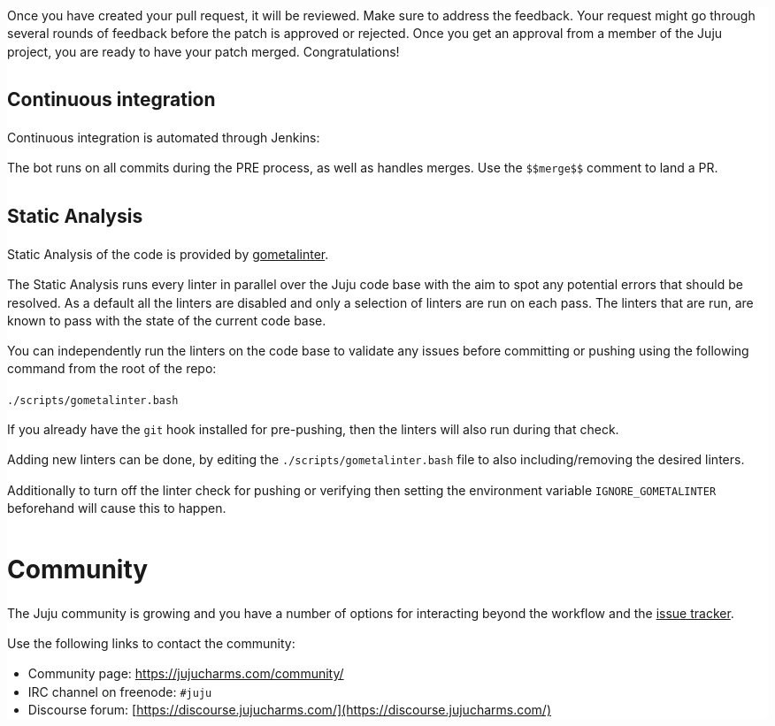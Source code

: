 Once you have created your pull request, it will be reviewed. Make sure to
address the feedback. Your request might go through several rounds of feedback
before the patch is approved or rejected. Once you get an approval from a
member of the Juju project, you are ready to have your patch merged.
Congratulations!

Continuous integration
----------------------

Continuous integration is automated through Jenkins:

The bot runs on all commits during the PRE process, as well as handles merges.
Use the `$$merge$$` comment to land a PR.

Static Analysis
---------------

Static Analysis of the code is provided by
[gometalinter](https://github.com/alecthomas/gometalinter).

The Static Analysis runs every linter in parallel over the Juju code base with
the aim to spot any potential errors that should be resolved. As a default all
the linters are disabled and only a selection of linters are run on each pass.
The linters that are run, are known to pass with the state of the current code
base.

You can independently run the linters on the code base to validate any issues
before committing or pushing using the following command from the root of the
repo:

```bash
./scripts/gometalinter.bash
```

If you already have the `git` hook installed for pre-pushing, then the linters
will also run during that check.

Adding new linters can be done, by editing the `./scripts/gometalinter.bash`
file to also including/removing the desired linters.

Additionally to turn off the linter check for pushing or verifying then setting
the environment variable `IGNORE_GOMETALINTER` beforehand will cause this to
happen.

Community
=========

The Juju community is growing and you have a number of options for interacting
beyond the workflow and the [issue tracker](https://bugs.launchpad.net/juju/+bugs).

Use the following links to contact the community:

 - Community page: https://jujucharms.com/community/
 - IRC channel on freenode: `#juju`
 - Discourse forum: [https://discourse.jujucharms.com/](https://discourse.jujucharms.com/)

